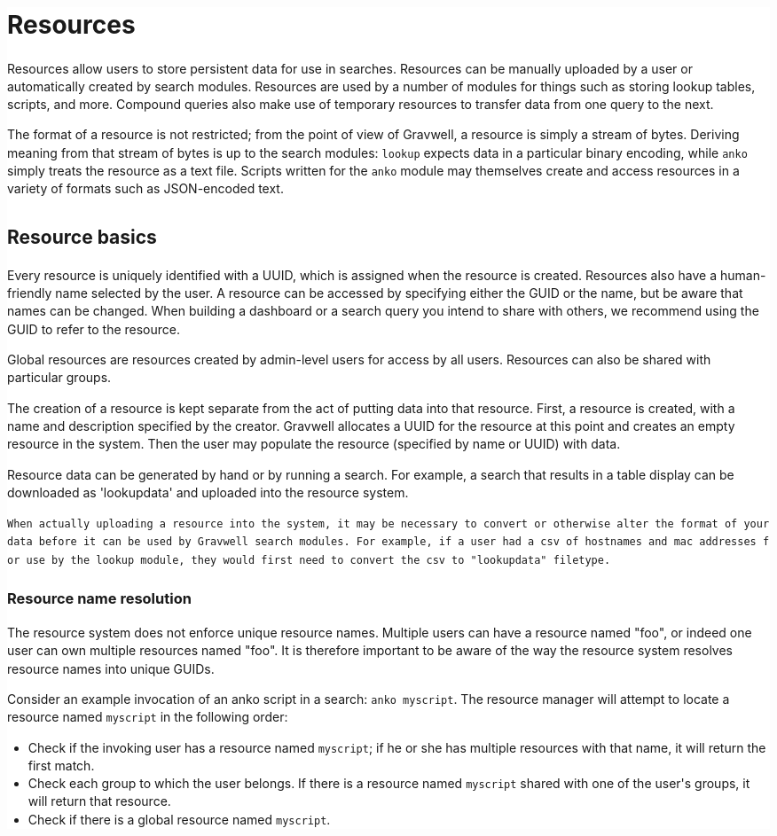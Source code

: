 # Resources

Resources allow users to store persistent data for use in searches. Resources can be manually uploaded by a user or automatically created by search modules. Resources are used by a number of modules for things such as storing lookup tables, scripts, and more. Compound queries also make use of temporary resources to transfer data from one query to the next.

The format of a resource is not restricted; from the point of view of Gravwell, a resource is simply a stream of bytes. Deriving meaning from that stream of bytes is up to the search modules: `lookup` expects data in a particular binary encoding, while `anko` simply treats the resource as a text file. Scripts written for the `anko` module may themselves create and access resources in a variety of formats such as JSON-encoded text.

## Resource basics

Every resource is uniquely identified with a UUID, which is assigned when the resource is created. Resources also have a human-friendly name selected by the user. A resource can be accessed by specifying either the GUID or the name, but be aware that names can be changed. When building a dashboard or a search query you intend to share with others, we recommend using the GUID to refer to the resource.

Global resources are resources created by admin-level users for access by all users. Resources can also be shared with particular groups.

The creation of a resource is kept separate from the act of putting data into that resource. First, a resource is created, with a name and description specified by the creator. Gravwell allocates a UUID for the resource at this point and creates an empty resource in the system. Then the user may populate the resource (specified by name or UUID) with data.

Resource data can be generated by hand or by running a search. For example, a search that results in a table display can be downloaded as 'lookupdata' and uploaded into the resource system.

```{note}
When actually uploading a resource into the system, it may be necessary to convert or otherwise alter the format of your data before it can be used by Gravwell search modules. For example, if a user had a csv of hostnames and mac addresses for use by the lookup module, they would first need to convert the csv to "lookupdata" filetype.
```

### Resource name resolution

The resource system does not enforce unique resource names. Multiple users can have a resource named "foo", or indeed one user can own multiple resources named "foo". It is therefore important to be aware of the way the resource system resolves resource names into unique GUIDs.

Consider an example invocation of an anko script in a search: `anko myscript`. The resource manager will attempt to locate a resource named `myscript` in the following order:

* Check if the invoking user has a resource named `myscript`; if he or she has multiple resources with that name, it will return the first match.
* Check each group to which the user belongs. If there is a resource named `myscript` shared with one of the user's groups, it will return that resource.
* Check if there is a global resource named `myscript`.
